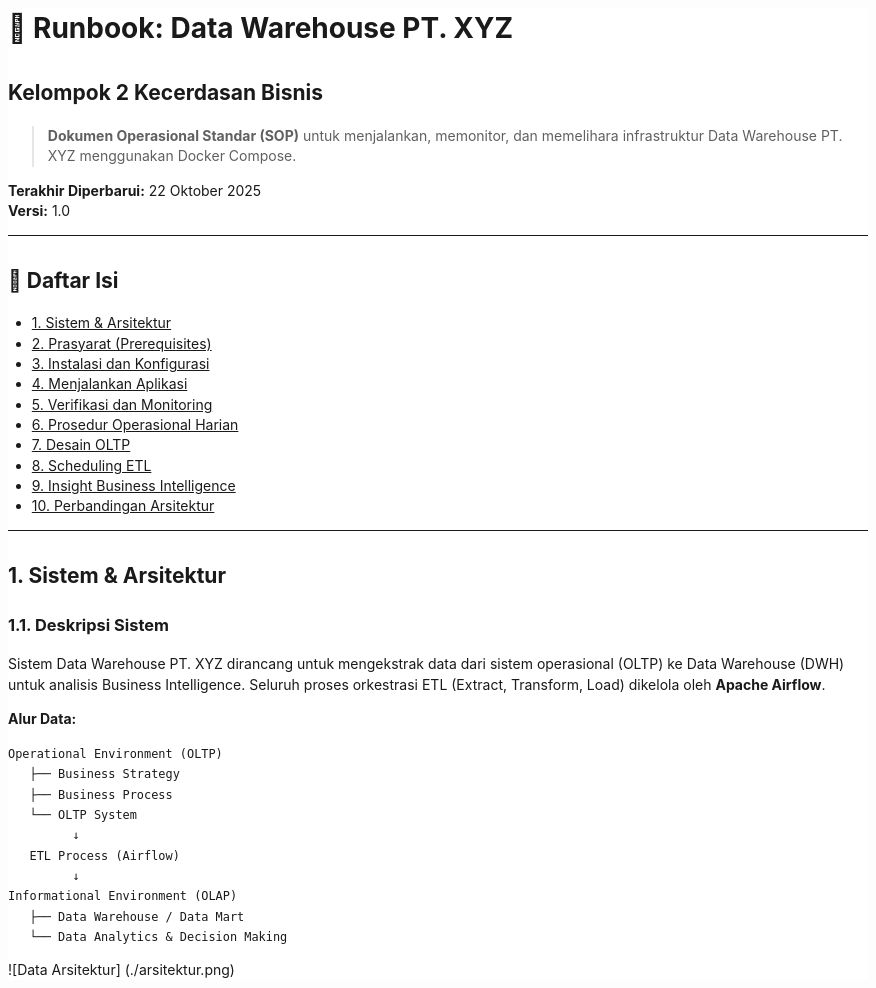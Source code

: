 # 📘 Runbook: Data Warehouse PT. XYZ

## Kelompok 2 Kecerdasan Bisnis

> **Dokumen Operasional Standar (SOP)** untuk menjalankan, memonitor, dan memelihara infrastruktur Data Warehouse PT. XYZ menggunakan Docker Compose.

**Terakhir Diperbarui:** 22 Oktober 2025  
**Versi:** 1.0

---

## 📑 Daftar Isi

- [1. Sistem & Arsitektur](#1-sistem--arsitektur)
- [2. Prasyarat (Prerequisites)](#2-prasyarat-prerequisites)
- [3. Instalasi dan Konfigurasi](#3-instalasi-dan-konfigurasi)
- [4. Menjalankan Aplikasi](#4-menjalankan-aplikasi)
- [5. Verifikasi dan Monitoring](#5-verifikasi-dan-monitoring)
- [6. Prosedur Operasional Harian](#6-prosedur-operasional-harian)
- [7. Desain OLTP](#7-desain-oltp)
- [8. Scheduling ETL](#8-scheduling-etl)
- [9. Insight Business Intelligence](#9-insight-business-intelligence)
- [10. Perbandingan Arsitektur](#10-perbandingan-arsitektur)

---

## 1. Sistem & Arsitektur

### 1.1. Deskripsi Sistem

Sistem Data Warehouse PT. XYZ dirancang untuk mengekstrak data dari sistem operasional (OLTP) ke Data Warehouse (DWH) untuk analisis Business Intelligence. Seluruh proses orkestrasi ETL (Extract, Transform, Load) dikelola oleh **Apache Airflow**.

**Alur Data:**

```
Operational Environment (OLTP)
   ├── Business Strategy
   ├── Business Process
   └── OLTP System
         ↓
   ETL Process (Airflow)
         ↓
Informational Environment (OLAP)
   ├── Data Warehouse / Data Mart
   └── Data Analytics & Decision Making
```

![Data Arsitektur] (./arsitektur.png)
